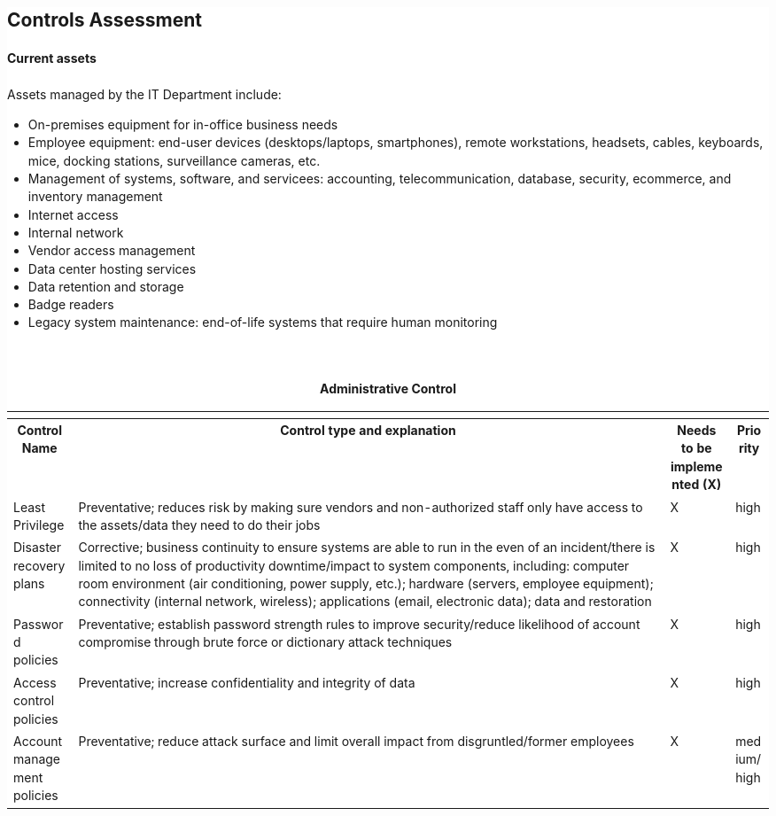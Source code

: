 
<h2>Controls Assessment </h2>

<b>Current assets</b><br><br>
Assets managed by the IT Department include:<br>
- On-premises equipment for in-office business needs
- Employee equipment: end-user devices (desktops/laptops, smartphones), remote workstations, headsets, cables, keyboards, mice, docking stations, surveillance cameras, etc.
- Management of systems, software, and servicees: accounting, telecommunication, database, security, ecommerce, and inventory management
- Internet access
- Internal network
- Vendor access management
- Data center hosting services
- Data retention and storage
- Badge readers
- Legacy system maintenance: end-of-life systems that require human monitoring<br><br><br>

<table>
  <tr>
  <tr><center><b>Administrative Control</b></center></tr><tr>
    <th><th><th><th>
  </tr>
  <tr>
    <th>Control Name</th>
    <th>Control type and explanation</th>
    <th>Needs to be implemented (X)</th>
    <th>Priority</th>
  </tr>
  <tr>
    <td>Least Privilege</td>
    <td>Preventative; reduces risk by making sure vendors and non-authorized staff only have access to the assets/data they need to do their jobs</td>
    <td>X</td>
    <td>high</td>
  </tr>
  <tr>
    <td>Disaster recovery plans</td>
    <td>Corrective; business continuity to ensure systems are able to run in the even of an incident/there is limited to no loss of productivity downtime/impact to system components, including: computer room environment (air conditioning, power supply, etc.); hardware (servers, employee equipment); connectivity (internal network, wireless); applications (email, electronic data); data and restoration</td>
    <td>X</td>
    <td>high</td>
  </tr>
   <tr>
    <td>Password policies</td>
    <td>Preventative; establish password strength rules to improve security/reduce likelihood of account compromise through brute force or dictionary attack techniques</td>
    <td>X</td>
    <td>high</td>
  </tr>
     <tr>
    <td>Access control policies</td>
    <td>Preventative; increase confidentiality and integrity of data</td>
    <td>X</td>
    <td>high</td>
  </tr>
   <tr>
    <td>Account management policies</td>
    <td>Preventative; reduce attack surface and limit overall impact from disgruntled/former employees</td>
    <td>X</td>
    <td>medium/high</td>